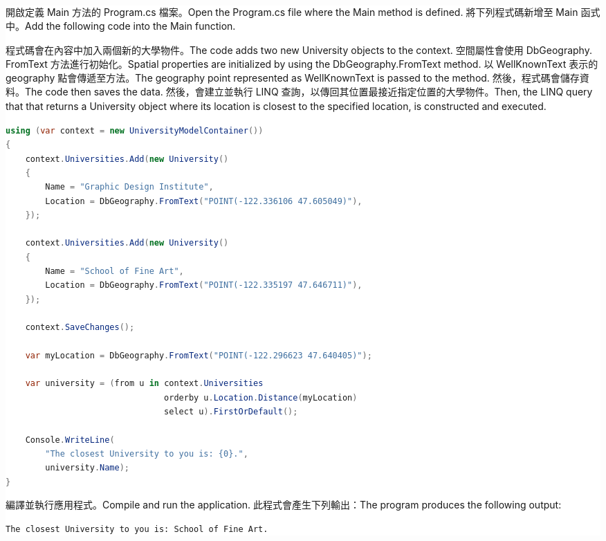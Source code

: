 <span data-ttu-id="ea092-162">開啟定義 Main 方法的 Program.cs 檔案。</span><span class="sxs-lookup"><span data-stu-id="ea092-162">Open the Program.cs file where the Main method is defined.</span></span> <span data-ttu-id="ea092-163">將下列程式碼新增至 Main 函式中。</span><span class="sxs-lookup"><span data-stu-id="ea092-163">Add the following code into the Main function.</span></span>

<span data-ttu-id="ea092-164">程式碼會在內容中加入兩個新的大學物件。</span><span class="sxs-lookup"><span data-stu-id="ea092-164">The code adds two new University objects to the context.</span></span> <span data-ttu-id="ea092-165">空間屬性會使用 DbGeography. FromText 方法進行初始化。</span><span class="sxs-lookup"><span data-stu-id="ea092-165">Spatial properties are initialized by using the DbGeography.FromText method.</span></span> <span data-ttu-id="ea092-166">以 WellKnownText 表示的 geography 點會傳遞至方法。</span><span class="sxs-lookup"><span data-stu-id="ea092-166">The geography point represented as WellKnownText is passed to the method.</span></span> <span data-ttu-id="ea092-167">然後，程式碼會儲存資料。</span><span class="sxs-lookup"><span data-stu-id="ea092-167">The code then saves the data.</span></span> <span data-ttu-id="ea092-168">然後，會建立並執行 LINQ 查詢，以傳回其位置最接近指定位置的大學物件。</span><span class="sxs-lookup"><span data-stu-id="ea092-168">Then, the LINQ query that that returns a University object where its location is closest to the specified location, is constructed and executed.</span></span>

``` csharp
using (var context = new UniversityModelContainer())
{
    context.Universities.Add(new University()
    {
        Name = "Graphic Design Institute",
        Location = DbGeography.FromText("POINT(-122.336106 47.605049)"),
    });

    context.Universities.Add(new University()
    {
        Name = "School of Fine Art",
        Location = DbGeography.FromText("POINT(-122.335197 47.646711)"),
    });

    context.SaveChanges();

    var myLocation = DbGeography.FromText("POINT(-122.296623 47.640405)");

    var university = (from u in context.Universities
                                orderby u.Location.Distance(myLocation)
                                select u).FirstOrDefault();

    Console.WriteLine(
        "The closest University to you is: {0}.",
        university.Name);
}
```

<span data-ttu-id="ea092-169">編譯並執行應用程式。</span><span class="sxs-lookup"><span data-stu-id="ea092-169">Compile and run the application.</span></span> <span data-ttu-id="ea092-170">此程式會產生下列輸出：</span><span class="sxs-lookup"><span data-stu-id="ea092-170">The program produces the following output:</span></span>

```console
The closest University to you is: School of Fine Art.
```
